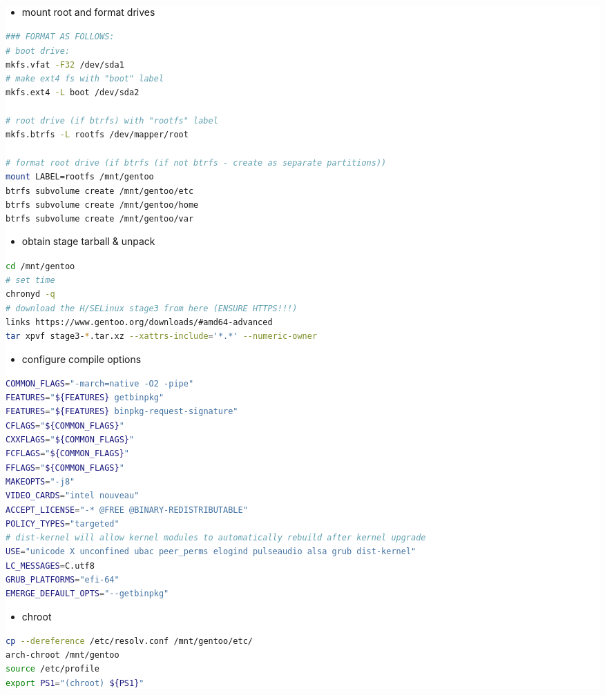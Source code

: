 - mount root and format drives
```bash
### FORMAT AS FOLLOWS:
# boot drive:
mkfs.vfat -F32 /dev/sda1
# make ext4 fs with "boot" label
mkfs.ext4 -L boot /dev/sda2

# root drive (if btrfs) with "rootfs" label
mkfs.btrfs -L rootfs /dev/mapper/root

# format root drive (if btrfs (if not btrfs - create as separate partitions))
mount LABEL=rootfs /mnt/gentoo
btrfs subvolume create /mnt/gentoo/etc
btrfs subvolume create /mnt/gentoo/home
btrfs subvolume create /mnt/gentoo/var
```
- obtain stage tarball & unpack
```bash
cd /mnt/gentoo
# set time
chronyd -q
# download the H/SELinux stage3 from here (ENSURE HTTPS!!!)
links https://www.gentoo.org/downloads/#amd64-advanced
tar xpvf stage3-*.tar.xz --xattrs-include='*.*' --numeric-owner
```

- configure compile options
```bash
COMMON_FLAGS="-march=native -O2 -pipe"
FEATURES="${FEATURES} getbinpkg"
FEATURES="${FEATURES} binpkg-request-signature"
CFLAGS="${COMMON_FLAGS}"
CXXFLAGS="${COMMON_FLAGS}"
FCFLAGS="${COMMON_FLAGS}"
FFLAGS="${COMMON_FLAGS}"
MAKEOPTS="-j8"
VIDEO_CARDS="intel nouveau"
ACCEPT_LICENSE="-* @FREE @BINARY-REDISTRIBUTABLE"
POLICY_TYPES="targeted"
# dist-kernel will allow kernel modules to automatically rebuild after kernel upgrade
USE="unicode X unconfined ubac peer_perms elogind pulseaudio alsa grub dist-kernel"
LC_MESSAGES=C.utf8
GRUB_PLATFORMS="efi-64"
EMERGE_DEFAULT_OPTS="--getbinpkg"
```

- chroot
```bash
cp --dereference /etc/resolv.conf /mnt/gentoo/etc/
arch-chroot /mnt/gentoo
source /etc/profile
export PS1="(chroot) ${PS1}"
```

